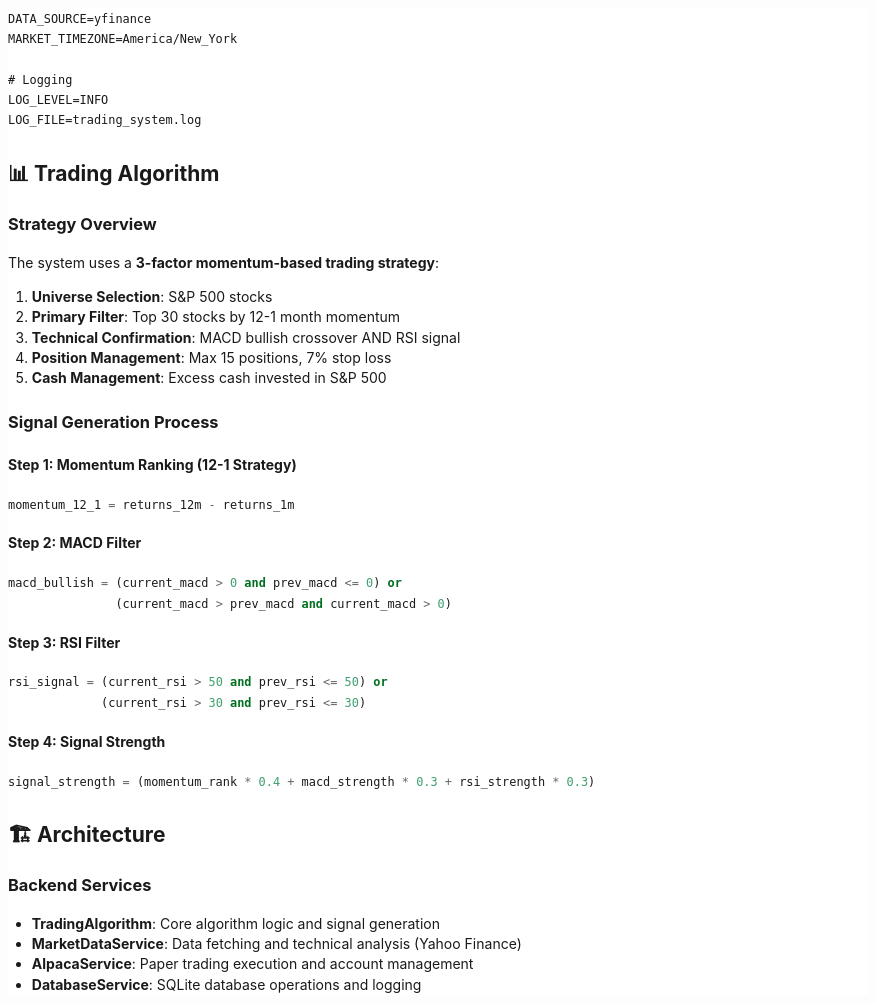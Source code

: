 ```env
DATA_SOURCE=yfinance
MARKET_TIMEZONE=America/New_York

# Logging
LOG_LEVEL=INFO
LOG_FILE=trading_system.log
```

## 📊 Trading Algorithm

### Strategy Overview
The system uses a **3-factor momentum-based trading strategy**:

1. **Universe Selection**: S&P 500 stocks
2. **Primary Filter**: Top 30 stocks by 12-1 month momentum
3. **Technical Confirmation**: MACD bullish crossover AND RSI signal
4. **Position Management**: Max 15 positions, 7% stop loss
5. **Cash Management**: Excess cash invested in S&P 500

### Signal Generation Process

#### Step 1: Momentum Ranking (12-1 Strategy)
```python
momentum_12_1 = returns_12m - returns_1m
```

#### Step 2: MACD Filter
```python
macd_bullish = (current_macd > 0 and prev_macd <= 0) or 
               (current_macd > prev_macd and current_macd > 0)
```

#### Step 3: RSI Filter
```python
rsi_signal = (current_rsi > 50 and prev_rsi <= 50) or 
             (current_rsi > 30 and prev_rsi <= 30)
```

#### Step 4: Signal Strength
```python
signal_strength = (momentum_rank * 0.4 + macd_strength * 0.3 + rsi_strength * 0.3)
```

## 🏗️ Architecture

### Backend Services
- **TradingAlgorithm**: Core algorithm logic and signal generation
- **MarketDataService**: Data fetching and technical analysis (Yahoo Finance)
- **AlpacaService**: Paper trading execution and account management
- **DatabaseService**: SQLite database operations and logging
